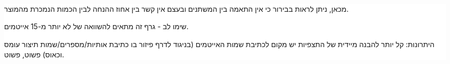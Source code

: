 

מכאן, ניתן לראות בבירור כי אין התאמה בין המשתנים ובעצם אין קשר בין אחוז ההנחה לבין הכמות הנמכרת מהמוצר.


שימו לב - 
גרף זה מתאים להשוואה של לא יותר מ-15 אייטמים. 

היתרונות:
קל יותר להבנה מיידית של התצפיות
יש מקום לכתיבת שמות האייטמים (בניגוד לדרף פיזור בו כתיבת אותיות/מספרים/שמות תיצור עומס וכאוס)
פשוט, פשוט.
